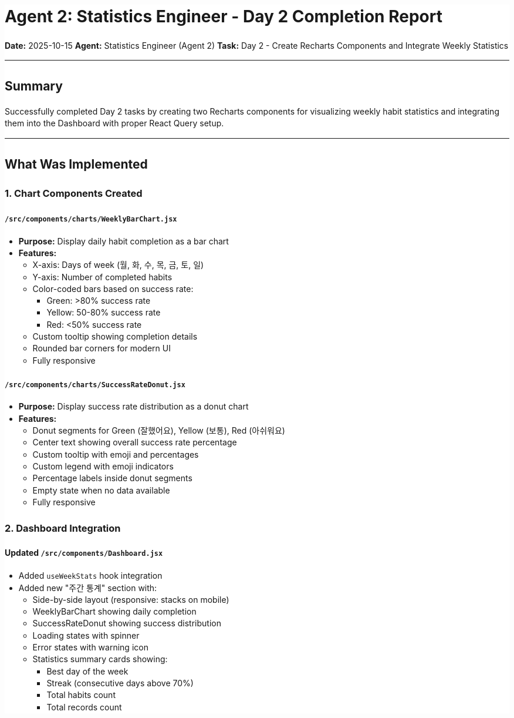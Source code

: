 # Agent 2: Statistics Engineer - Day 2 Completion Report

**Date:** 2025-10-15
**Agent:** Statistics Engineer (Agent 2)
**Task:** Day 2 - Create Recharts Components and Integrate Weekly Statistics

---

## Summary

Successfully completed Day 2 tasks by creating two Recharts components for visualizing weekly habit statistics and integrating them into the Dashboard with proper React Query setup.

---

## What Was Implemented

### 1. Chart Components Created

#### `/src/components/charts/WeeklyBarChart.jsx`
- **Purpose:** Display daily habit completion as a bar chart
- **Features:**
  - X-axis: Days of week (월, 화, 수, 목, 금, 토, 일)
  - Y-axis: Number of completed habits
  - Color-coded bars based on success rate:
    - Green: >80% success rate
    - Yellow: 50-80% success rate
    - Red: <50% success rate
  - Custom tooltip showing completion details
  - Rounded bar corners for modern UI
  - Fully responsive

#### `/src/components/charts/SuccessRateDonut.jsx`
- **Purpose:** Display success rate distribution as a donut chart
- **Features:**
  - Donut segments for Green (잘했어요), Yellow (보통), Red (아쉬워요)
  - Center text showing overall success rate percentage
  - Custom tooltip with emoji and percentages
  - Custom legend with emoji indicators
  - Percentage labels inside donut segments
  - Empty state when no data available
  - Fully responsive

### 2. Dashboard Integration

#### Updated `/src/components/Dashboard.jsx`
- Added `useWeekStats` hook integration
- Added new "주간 통계" section with:
  - Side-by-side layout (responsive: stacks on mobile)
  - WeeklyBarChart showing daily completion
  - SuccessRateDonut showing success distribution
  - Loading states with spinner
  - Error states with warning icon
  - Statistics summary cards showing:
    - Best day of the week
    - Streak (consecutive days above 70%)
    - Total habits count
    - Total records count
